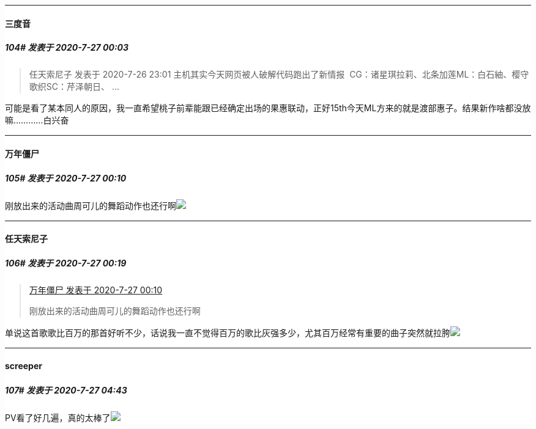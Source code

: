 





*****

####  三度音  
##### 104#       发表于 2020-7-27 00:03



<blockquote>任天索尼子 发表于 2020-7-26 23:01
主机其实今天网页被人破解代码跑出了新情报  CG：诸星琪拉莉、北条加莲ML：白石紬、樱守歌织SC：芹泽朝日、 ...</blockquote>
可能是看了某本同人的原因，我一直希望桃子前辈能跟已经确定出场的果惠联动，正好15th今天ML方来的就是渡部惠子。结果新作啥都没放嘛…………白兴奋







*****

####  万年僵尸  
##### 105#       发表于 2020-7-27 00:10




刚放出来的活动曲周可儿的舞蹈动作也还行啊<img src="https://static.saraba1st.com/image/smiley/carton2017/046.png" referrerpolicy="no-referrer">







*****

####  任天索尼子  
##### 106#       发表于 2020-7-27 00:19



<blockquote><a href="httphttps://bbs.saraba1st.com/2b/forum.php?mod=redirect&amp;goto=findpost&amp;pid=48224568&amp;ptid=1951216" target="_blank">万年僵尸 发表于 2020-7-27 00:10</a>

刚放出来的活动曲周可儿的舞蹈动作也还行啊</blockquote>
单说这首歌歌比百万的那首好听不少，话说我一直不觉得百万的歌比灰强多少，尤其百万经常有重要的曲子突然就拉胯<img src="https://static.saraba1st.com/image/smiley/face2017/067.png" referrerpolicy="no-referrer">







*****

####  screeper  
##### 107#       发表于 2020-7-27 04:43




PV看了好几遍，真的太棒了<img src="https://static.saraba1st.com/image/smiley/face2017/138.png" referrerpolicy="no-referrer">
